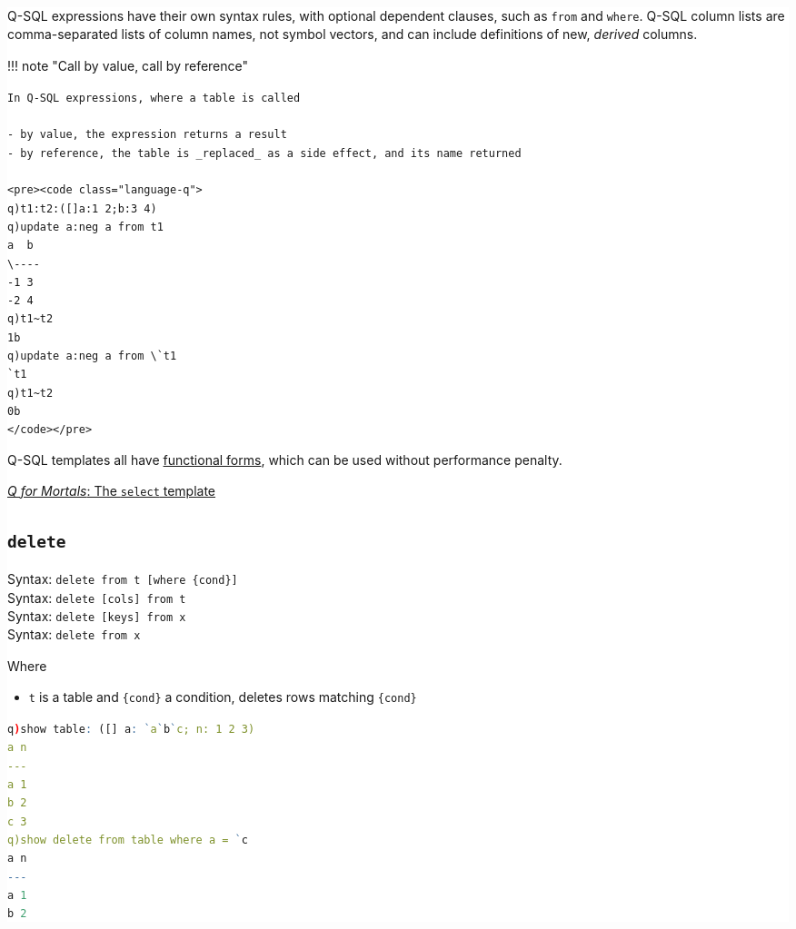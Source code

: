 Q-SQL expressions have their own syntax rules, with optional dependent clauses, such as `from` and `where`. Q-SQL column lists are comma-separated lists of column names, not symbol vectors, and can include definitions of new, _derived_ columns. 

!!! note "Call by value, call by reference"

    In Q-SQL expressions, where a table is called

    - by value, the expression returns a result
    - by reference, the table is _replaced_ as a side effect, and its name returned

    <pre><code class="language-q">
    q)t1:t2:([]a:1 2;b:3 4)
    q)update a:neg a from t1
    a  b
    \----
    -1 3
    -2 4
    q)t1~t2
    1b
    q)update a:neg a from \`t1
    `t1
    q)t1~t2
    0b
    </code></pre>

Q-SQL templates all have [functional forms](funsql), which can be used without performance penalty. 

<i class="fa fa-hand-o-right"></i> 
[_Q for Mortals_: The `select` template](http://code.kx.com/q4m3/9_Queries_q-sql/#93-the-select-template)



## `delete`

Syntax: `delete from t [where {cond}]`  
Syntax: `delete [cols] from t`  
Syntax: `delete [keys] from x`  
Syntax: `delete from x` 

Where 

- `t` is a table and `{cond}` a condition, deletes rows matching `{cond}`

```q
q)show table: ([] a: `a`b`c; n: 1 2 3)
a n
---
a 1
b 2
c 3
q)show delete from table where a = `c
a n
---
a 1
b 2
```

